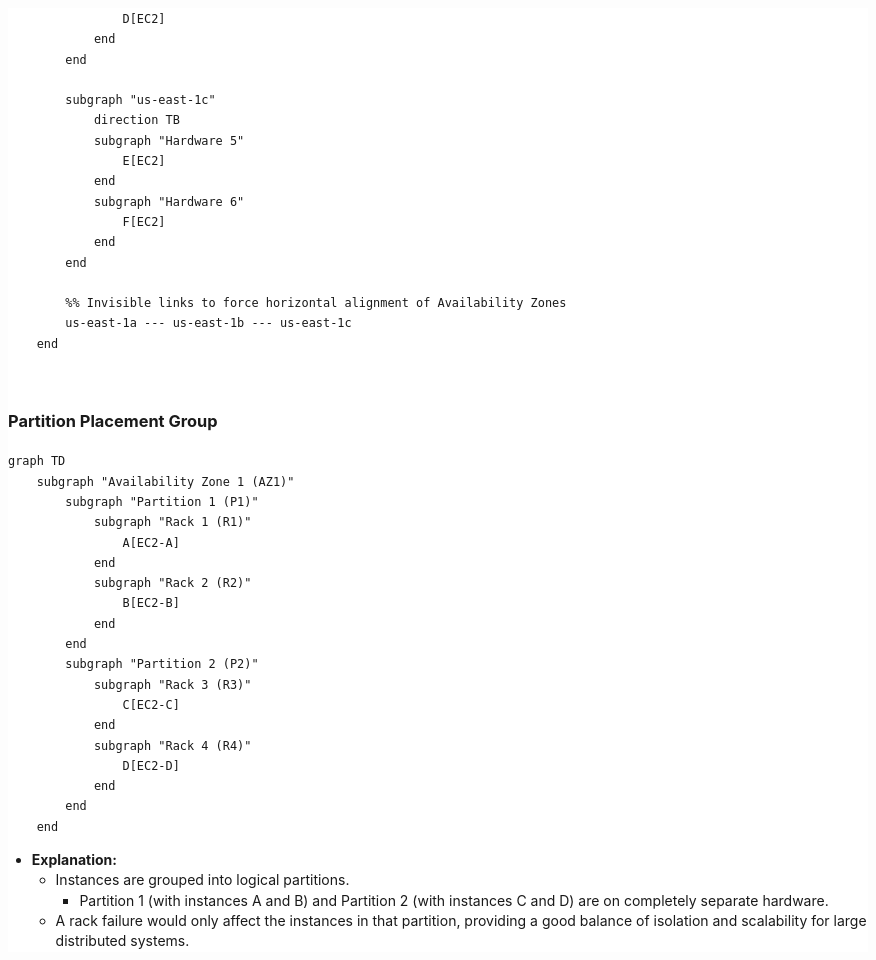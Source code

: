 ```mermaid
                D[EC2]
            end
        end

        subgraph "us-east-1c"
            direction TB
            subgraph "Hardware 5"
                E[EC2]
            end
            subgraph "Hardware 6"
                F[EC2]
            end
        end

        %% Invisible links to force horizontal alignment of Availability Zones
        us-east-1a --- us-east-1b --- us-east-1c
    end
```


<br/>

### **Partition Placement Group**

```mermaid
graph TD
    subgraph "Availability Zone 1 (AZ1)"
        subgraph "Partition 1 (P1)"
            subgraph "Rack 1 (R1)"
                A[EC2-A]
            end
            subgraph "Rack 2 (R2)"
                B[EC2-B]
            end
        end
        subgraph "Partition 2 (P2)"
            subgraph "Rack 3 (R3)"
                C[EC2-C]
            end
            subgraph "Rack 4 (R4)"
                D[EC2-D]
            end
        end
    end
```

  * **Explanation:** 
    * Instances are grouped into logical partitions. 
      * Partition 1 (with instances A and B) and Partition 2 (with instances C and D) are on completely separate hardware. 
    * A rack failure would only affect the instances in that partition, providing a good balance of isolation and scalability for large distributed systems.
